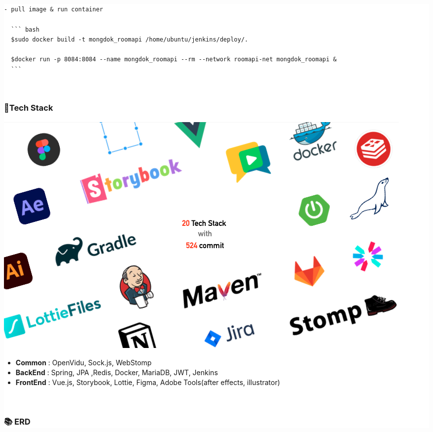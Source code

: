     - pull image & run container

      ``` bash
      $sudo docker build -t mongdok_roomapi /home/ubuntu/jenkins/deploy/.
      
      $docker run -p 8084:8084 --name mongdok_roomapi --rm --network roomapi-net mongdok_roomapi &
      ```

<br>

### 🔨Tech Stack

![기술스택](./docs/0_images/기술스택.png)

- **Common** : OpenVidu, Sock.js, WebStomp
- **BackEnd** : Spring, JPA ,Redis, Docker, MariaDB, JWT, Jenkins
- **FrontEnd** : Vue.js, Storybook, Lottie, Figma, Adobe Tools(after effects, illustrator)



<br>

### 📚 ERD
